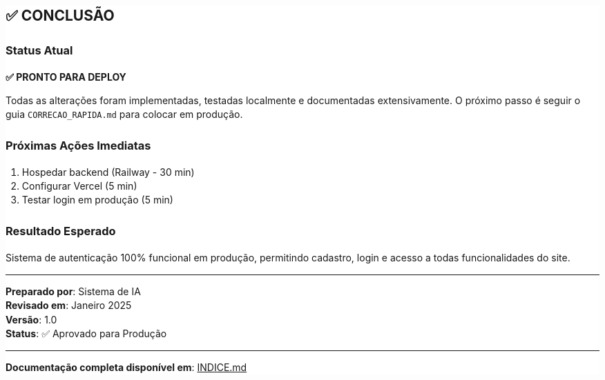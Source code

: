 
## ✅ CONCLUSÃO

### Status Atual
**✅ PRONTO PARA DEPLOY**

Todas as alterações foram implementadas, testadas localmente e documentadas extensivamente. O próximo passo é seguir o guia `CORRECAO_RAPIDA.md` para colocar em produção.

### Próximas Ações Imediatas
1. Hospedar backend (Railway - 30 min)
2. Configurar Vercel (5 min)
3. Testar login em produção (5 min)

### Resultado Esperado
Sistema de autenticação 100% funcional em produção, permitindo cadastro, login e acesso a todas funcionalidades do site.

---

**Preparado por**: Sistema de IA  
**Revisado em**: Janeiro 2025  
**Versão**: 1.0  
**Status**: ✅ Aprovado para Produção

---

**Documentação completa disponível em**: [INDICE.md](INDICE.md)
